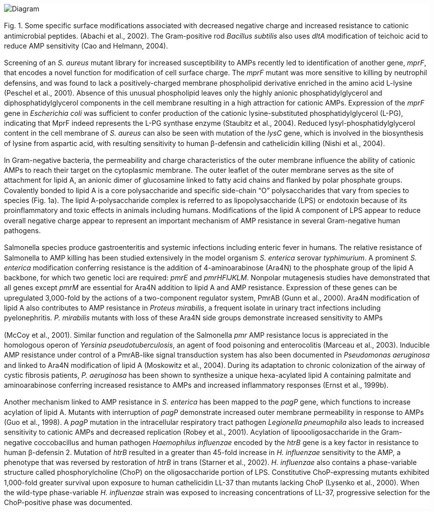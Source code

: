 ![Diagram](attachment:diagram.png)

Fig. 1. Some specific surface modifications associated with decreased negative charge and increased resistance to cationic antimicrobial peptides.
(Abachi et al., 2002). The Gram-positive rod *Bacillus subtilis* also uses *dltA* modification of teichoic acid to reduce AMP sensitivity (Cao and Helmann, 2004).

Screening of an *S. aureus* mutant library for increased susceptibility to AMPs recently led to identification of another gene, *mprF*, that encodes a novel function for modification of cell surface charge. The *mprF* mutant was more sensitive to killing by neutrophil defensins, and was found to lack a positively-charged membrane phospholipid derivative enriched in the amino acid L-lysine (Peschel et al., 2001). Absence of this unusual phospholipid leaves only the highly anionic phosphatidylglycerol and diphosphatidylglycerol components in the cell membrane resulting in a high attraction for cationic AMPs. Expression of the *mprF* gene in *Escherichia coli* was sufficient to confer production of the cationic lysine-substituted phosphatidylglycerol (L-PG), indicating that MprF indeed represents the L-PG synthase enzyme (Staubitz et al., 2004). Reduced lysyl-phosphatidylglycerol content in the cell membrane of *S. aureus* can also be seen with mutation of the *lysC* gene, which is involved in the biosynthesis of lysine from aspartic acid, with resulting sensitivity to human β-defensin and cathelicidin killing (Nishi et al., 2004).

In Gram-negative bacteria, the permeability and charge characteristics of the outer membrane influence the ability of cationic AMPs to reach their target on the cytoplasmic membrane. The outer leaflet of the outer membrane serves as the site of attachment for lipid A, an anionic dimer of glucosamine linked to fatty acid chains and flanked by polar phosphate groups. Covalently bonded to lipid A is a core polysaccharide and specific side-chain “O” polysaccharides that vary from species to species (Fig. 1a). The lipid A-polysaccharide complex is referred to as lipopolysaccharide (LPS) or endotoxin because of its proinflammatory and toxic effects in animals including humans. Modifications of the lipid A component of LPS appear to reduce overall negative charge appear to represent an important mechanism of AMP resistance in several Gram-negative human pathogens.

Salmonella species produce gastroenteritis and systemic infections including enteric fever in humans. The relative resistance of Salmonella to AMP killing has been studied extensively in the model organism *S. enterica* serovar *typhimurium*. A prominent *S. enterica* modification conferring resistance is the addition of 4-aminoarabinose (Ara4N) to the phosphate group of the lipid A backbone, for which two genetic loci are required: *pmrE* and *pmrHFIJKLM*. Nonpolar mutagenesis studies have demonstrated that all genes except *pmrM* are essential for Ara4N addition to lipid A and AMP resistance. Expression of these genes can be upregulated 3,000-fold by the actions of a two-component regulator system, PmrAB (Gunn et al., 2000). Ara4N modification of lipid A also contributes to AMP resistance in *Proteus mirabilis*, a frequent isolate in urinary tract infections including pyelonephritis. *P. mirabilis* mutants with loss of these Ara4N side groups demonstrate increased sensitivity to AMPs

(McCoy et al., 2001). Similar function and regulation of the Salmonella *pmr* AMP resistance locus is appreciated in the homologous operon of *Yersinia pseudotuberculosis*, an agent of food poisoning and enterocolitis (Marceau et al., 2003). Inducible AMP resistance under control of a PmrAB-like signal transduction system has also been documented in *Pseudomonas aeruginosa* and linked to Ara4N modification of lipid A (Moskowitz et al., 2004). During its adaptation to chronic colonization of the airway of cystic fibrosis patients, *P. aeruginosa* has been shown to synthesize a unique hexa-acylated lipid A containing palmitate and aminoarabinose conferring increased resistance to AMPs and increased inflammatory responses (Ernst et al., 1999b).

Another mechanism linked to AMP resistance in *S. enterica* has been mapped to the *pagP* gene, which functions to increase acylation of lipid A. Mutants with interruption of *pagP* demonstrate increased outer membrane permeability in response to AMPs (Guo et al., 1998). A *pagP* mutation in the intracellular respiratory tract pathogen *Legionella pneumophila* also leads to increased sensitivity to cationic AMPs and decreased replication (Robey et al., 2001). Acylation of lipoooligosaccharide in the Gram-negative coccobacillus and human pathogen *Haemophilus influenzae* encoded by the *htrB* gene is a key factor in resistance to human β-defensin 2. Mutation of *htrB* resulted in a greater than 45-fold increase in *H. influenzae* sensitivity to the AMP, a phenotype that was reversed by restoration of *htrB* in trans (Starner et al., 2002). *H. influenzae* also contains a phase-variable structure called phosphorylcholine (ChoP) on the oligosaccharide portion of LPS. Constitutive ChoP-expressing mutants exhibited 1,000-fold greater survival upon exposure to human cathelicidin LL-37 than mutants lacking ChoP (Lysenko et al., 2000). When the wild-type phase-variable *H. influenzae* strain was exposed to increasing concentrations of LL-37, progressive selection for the ChoP-positive phase was documented.

